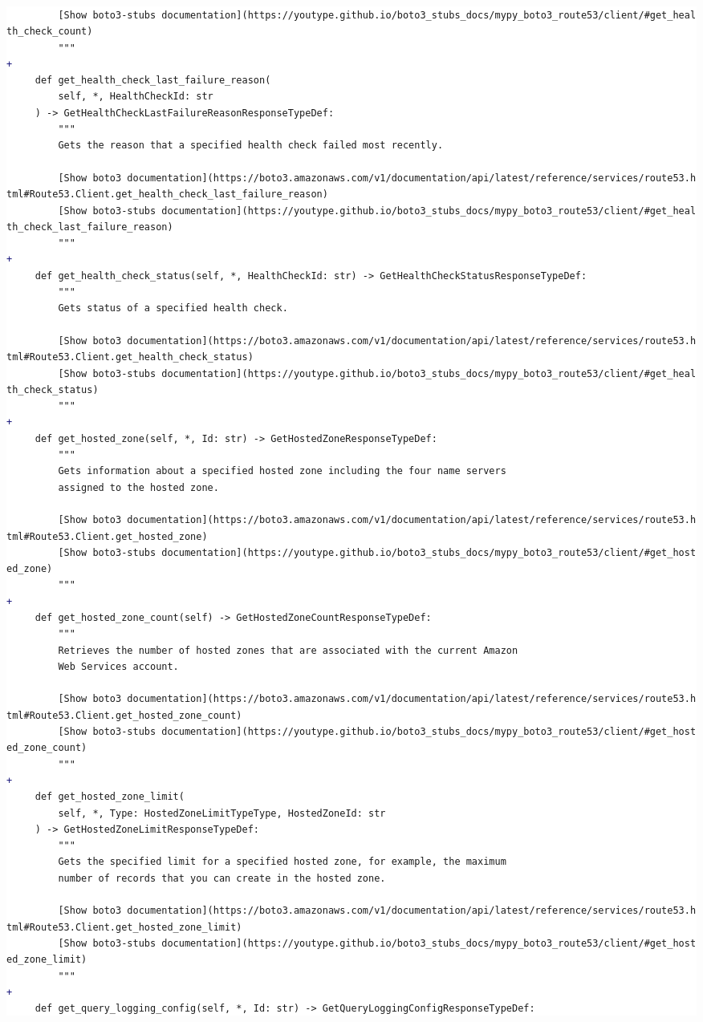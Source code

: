 ```diff
         [Show boto3-stubs documentation](https://youtype.github.io/boto3_stubs_docs/mypy_boto3_route53/client/#get_health_check_count)
         """
+
     def get_health_check_last_failure_reason(
         self, *, HealthCheckId: str
     ) -> GetHealthCheckLastFailureReasonResponseTypeDef:
         """
         Gets the reason that a specified health check failed most recently.
 
         [Show boto3 documentation](https://boto3.amazonaws.com/v1/documentation/api/latest/reference/services/route53.html#Route53.Client.get_health_check_last_failure_reason)
         [Show boto3-stubs documentation](https://youtype.github.io/boto3_stubs_docs/mypy_boto3_route53/client/#get_health_check_last_failure_reason)
         """
+
     def get_health_check_status(self, *, HealthCheckId: str) -> GetHealthCheckStatusResponseTypeDef:
         """
         Gets status of a specified health check.
 
         [Show boto3 documentation](https://boto3.amazonaws.com/v1/documentation/api/latest/reference/services/route53.html#Route53.Client.get_health_check_status)
         [Show boto3-stubs documentation](https://youtype.github.io/boto3_stubs_docs/mypy_boto3_route53/client/#get_health_check_status)
         """
+
     def get_hosted_zone(self, *, Id: str) -> GetHostedZoneResponseTypeDef:
         """
         Gets information about a specified hosted zone including the four name servers
         assigned to the hosted zone.
 
         [Show boto3 documentation](https://boto3.amazonaws.com/v1/documentation/api/latest/reference/services/route53.html#Route53.Client.get_hosted_zone)
         [Show boto3-stubs documentation](https://youtype.github.io/boto3_stubs_docs/mypy_boto3_route53/client/#get_hosted_zone)
         """
+
     def get_hosted_zone_count(self) -> GetHostedZoneCountResponseTypeDef:
         """
         Retrieves the number of hosted zones that are associated with the current Amazon
         Web Services account.
 
         [Show boto3 documentation](https://boto3.amazonaws.com/v1/documentation/api/latest/reference/services/route53.html#Route53.Client.get_hosted_zone_count)
         [Show boto3-stubs documentation](https://youtype.github.io/boto3_stubs_docs/mypy_boto3_route53/client/#get_hosted_zone_count)
         """
+
     def get_hosted_zone_limit(
         self, *, Type: HostedZoneLimitTypeType, HostedZoneId: str
     ) -> GetHostedZoneLimitResponseTypeDef:
         """
         Gets the specified limit for a specified hosted zone, for example, the maximum
         number of records that you can create in the hosted zone.
 
         [Show boto3 documentation](https://boto3.amazonaws.com/v1/documentation/api/latest/reference/services/route53.html#Route53.Client.get_hosted_zone_limit)
         [Show boto3-stubs documentation](https://youtype.github.io/boto3_stubs_docs/mypy_boto3_route53/client/#get_hosted_zone_limit)
         """
+
     def get_query_logging_config(self, *, Id: str) -> GetQueryLoggingConfigResponseTypeDef:
```